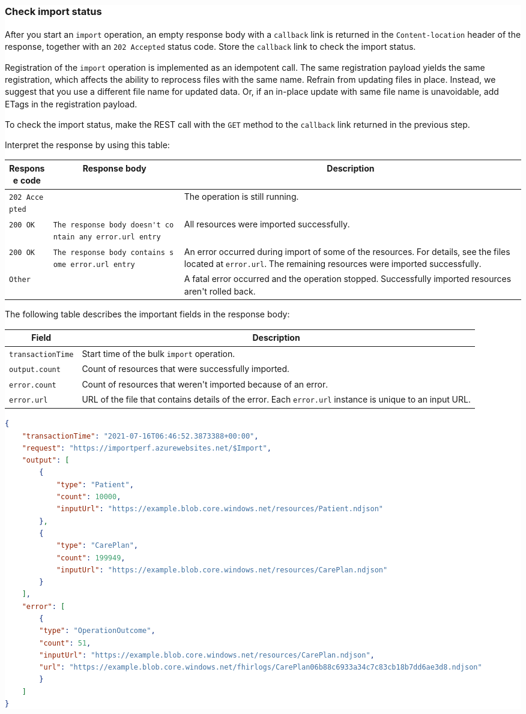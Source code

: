 ### Check import status

After you start an `import` operation, an empty response body with a `callback` link is returned in the `Content-location` header of the response, together with an `202 Accepted` status code. Store the `callback` link to check the import status.

Registration of the `import` operation is implemented as an idempotent call. The same registration payload yields the same registration, which affects the ability to reprocess files with the same name. Refrain from updating files in place. Instead, we suggest that you use a different file name for updated data. Or, if an in-place update with same file name is unavoidable, add ETags in the registration payload.

To check the import status, make the REST call with the `GET` method to the `callback` link returned in the previous step.

Interpret the response by using this table:

| Response code      | Response body |Description |
| ----------- | -----------  |-----------  |
| `202 Accepted` | |The operation is still running.|
| `200 OK` |`The response body doesn't contain any error.url entry`|All resources were imported successfully.|
| `200 OK` |`The response body contains some error.url entry`|An error occurred during import of some of the resources. For details, see the files located at `error.url`. The remaining resources were imported successfully.|
| `Other`||A fatal error occurred and the operation stopped. Successfully imported resources aren't rolled back.|

The following table describes the important fields in the response body:

| Field | Description |
| ----------- | ----------- |
|`transactionTime`|Start time of the bulk `import` operation.|
|`output.count`|Count of resources that were successfully imported.|
|`error.count`|Count of resources that weren't imported because of an error.|
|`error.url`|URL of the file that contains details of the error. Each `error.url` instance is unique to an input URL.|

```json
{
    "transactionTime": "2021-07-16T06:46:52.3873388+00:00",
    "request": "https://importperf.azurewebsites.net/$Import",
    "output": [
        {
            "type": "Patient",
            "count": 10000,
            "inputUrl": "https://example.blob.core.windows.net/resources/Patient.ndjson"
        },
        {
            "type": "CarePlan",
            "count": 199949,
            "inputUrl": "https://example.blob.core.windows.net/resources/CarePlan.ndjson"
        }
    ],
    "error": [
        { 
        "type": "OperationOutcome",
        "count": 51,
        "inputUrl": "https://example.blob.core.windows.net/resources/CarePlan.ndjson",
        "url": "https://example.blob.core.windows.net/fhirlogs/CarePlan06b88c6933a34c7c83cb18b7dd6ae3d8.ndjson"
        }
    ]
}
```
